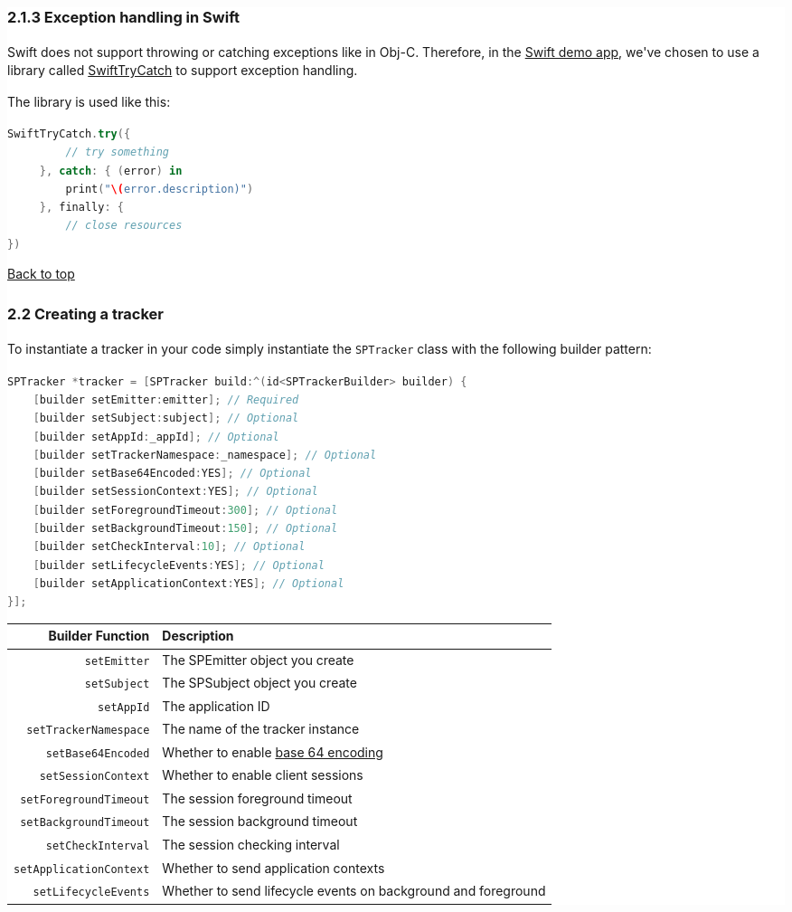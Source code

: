 <a name="swift-exceptions" />

### 2.1.3 Exception handling in Swift

Swift does not support throwing or catching exceptions like in Obj-C. Therefore, in the [Swift demo app](https://github.com/snowplow/snowplow-objc-tracker/blob/master/SnowplowSwiftDemo/SnowplowSwiftDemo/ViewController.swift#L108), we've chosen to use a library called [SwiftTryCatch](https://github.com/williamFalcon/SwiftTryCatch) to support exception handling.

The library is used like this:

```swift
SwiftTryCatch.try({
         // try something
     }, catch: { (error) in
         print("\(error.description)")
     }, finally: {
         // close resources
})
```

[Back to top](#top)

<a name="create-tracker" />

### 2.2 Creating a tracker

To instantiate a tracker in your code simply instantiate the `SPTracker` class with the following builder pattern:

```objective-c
SPTracker *tracker = [SPTracker build:^(id<SPTrackerBuilder> builder) {
    [builder setEmitter:emitter]; // Required
    [builder setSubject:subject]; // Optional
    [builder setAppId:_appId]; // Optional
    [builder setTrackerNamespace:_namespace]; // Optional
    [builder setBase64Encoded:YES]; // Optional
    [builder setSessionContext:YES]; // Optional
    [builder setForegroundTimeout:300]; // Optional
    [builder setBackgroundTimeout:150]; // Optional
    [builder setCheckInterval:10]; // Optional
    [builder setLifecycleEvents:YES]; // Optional
    [builder setApplicationContext:YES]; // Optional
}];
```

|   **Builder Function** | **Description**                              |
|-----------------------:|:---------------------------------------------|
|           `setEmitter` | The SPEmitter object you create              |
|           `setSubject` | The SPSubject object you create              |
|             `setAppId` | The application ID                           |
|  `setTrackerNamespace` | The name of the tracker instance             |
|     `setBase64Encoded` | Whether to enable [base 64 encoding][base64] |
|    `setSessionContext` | Whether to enable client sessions            |
| `setForegroundTimeout` | The session foreground timeout               |
| `setBackgroundTimeout` | The session background timeout               |
|     `setCheckInterval` | The session checking interval                |
| `setApplicationContext`| Whether to send application contexts|
| `setLifecycleEvents` | Whether to send lifecycle events on background and foreground |


[ios-0.1]: https://github.com/snowplow/snowplow/wiki/iOS-Tracker-v0.1
[ios-0.2]: https://github.com/snowplow/snowplow/wiki/iOS-Tracker-v0.2
[ios-0.3]: https://github.com/snowplow/snowplow/wiki/iOS-Tracker-v0.3
[ios-0.4]: https://github.com/snowplow/snowplow/wiki/iOS-Tracker-v0.4
[ios-0.5]: https://github.com/snowplow/snowplow/wiki/iOS-Tracker-v0.5
[ios-0.6]: https://github.com/snowplow/snowplow/wiki/iOS-Tracker-v0.6
[ios-0.7]: https://github.com/snowplow/snowplow/wiki/iOS-Tracker-v0.7
[ios-0.8]: https://github.com/snowplow/snowplow/wiki/iOS-Tracker-v0.8
[iglu-mobile-context]: https://github.com/snowplow/iglu-central/blob/master/schemas/com.snowplowanalytics.snowplow/mobile_context/jsonschema/1-0-1
[iglu-desktop-context]: https://github.com/snowplow/iglu-central/blob/master/schemas/com.snowplowanalytics.snowplow/desktop_context/jsonschema/1-0-0
[iglu-geo-context]: https://github.com/snowplow/iglu-central/blob/master/schemas/com.snowplowanalytics.snowplow/geolocation_context/jsonschema/1-0-1
[base64]: https://en.wikipedia.org/wiki/Base64
[self-describing-jsons]: http://snowplowanalytics.com/blog/2014/05/15/introducing-self-describing-jsons/